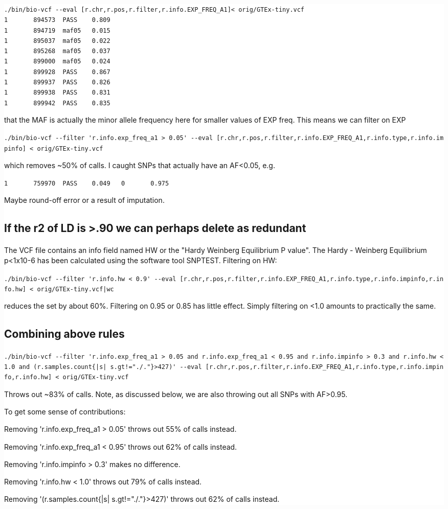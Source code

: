     ./bin/bio-vcf --eval [r.chr,r.pos,r.filter,r.info.EXP_FREQ_A1]< orig/GTEx-tiny.vcf
    1       894573  PASS    0.809
    1       894719  maf05   0.015
    1       895037  maf05   0.022
    1       895268  maf05   0.037
    1       899000  maf05   0.024
    1       899928  PASS    0.867
    1       899937  PASS    0.826
    1       899938  PASS    0.831
    1       899942  PASS    0.835

that the MAF is actually the minor allele frequency here for smaller
values of EXP freq. This means we can filter on EXP

    ./bin/bio-vcf --filter 'r.info.exp_freq_a1 > 0.05' --eval [r.chr,r.pos,r.filter,r.info.EXP_FREQ_A1,r.info.type,r.info.impinfo] < orig/GTEx-tiny.vcf

which removes ~50% of calls. I caught SNPs that actually have an AF<0.05, e.g.

    1       759970  PASS    0.049   0       0.975

Maybe round-off error or a result of imputation.

## If the r2 of LD is >.90 we can perhaps delete as redundant

The VCF file contains an info field named HW or the "Hardy Weinberg
Equilibrium P value". The Hardy - Weinberg Equilibrium p<1x10-6 has
been calculated using the software tool SNPTEST. Filtering on HW:

    ./bin/bio-vcf --filter 'r.info.hw < 0.9' --eval [r.chr,r.pos,r.filter,r.info.EXP_FREQ_A1,r.info.type,r.info.impinfo,r.info.hw] < orig/GTEx-tiny.vcf|wc

reduces the set by about 60%. Filtering on 0.95 or 0.85 has little effect.
Simply filtering on <1.0 amounts to practically the same.

## Combining above rules

    ./bin/bio-vcf --filter 'r.info.exp_freq_a1 > 0.05 and r.info.exp_freq_a1 < 0.95 and r.info.impinfo > 0.3 and r.info.hw < 1.0 and (r.samples.count{|s| s.gt!="./."}>427)' --eval [r.chr,r.pos,r.filter,r.info.EXP_FREQ_A1,r.info.type,r.info.impinfo,r.info.hw] < orig/GTEx-tiny.vcf

Throws out ~83% of calls. Note, as discussed below, we are also throwing
out all SNPs with AF>0.95.

To get some sense of contributions:

Removing 'r.info.exp_freq_a1 > 0.05' throws out 55% of calls instead.

Removing 'r.info.exp_freq_a1 < 0.95' throws out 62% of calls instead.

Removing 'r.info.impinfo > 0.3' makes no difference.

Removing 'r.info.hw < 1.0' throws out 79% of calls instead.

Removing '(r.samples.count{|s| s.gt!="./."}>427)' throws out 62% of
calls instead.
